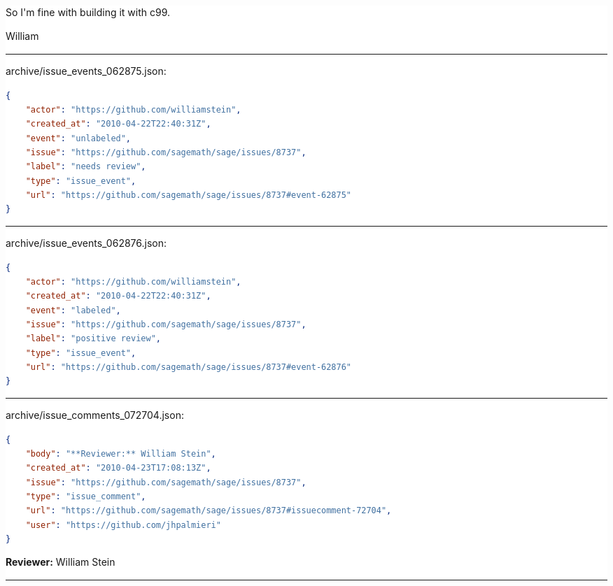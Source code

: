So I'm fine with building it with c99.

William



---

archive/issue_events_062875.json:
```json
{
    "actor": "https://github.com/williamstein",
    "created_at": "2010-04-22T22:40:31Z",
    "event": "unlabeled",
    "issue": "https://github.com/sagemath/sage/issues/8737",
    "label": "needs review",
    "type": "issue_event",
    "url": "https://github.com/sagemath/sage/issues/8737#event-62875"
}
```



---

archive/issue_events_062876.json:
```json
{
    "actor": "https://github.com/williamstein",
    "created_at": "2010-04-22T22:40:31Z",
    "event": "labeled",
    "issue": "https://github.com/sagemath/sage/issues/8737",
    "label": "positive review",
    "type": "issue_event",
    "url": "https://github.com/sagemath/sage/issues/8737#event-62876"
}
```



---

archive/issue_comments_072704.json:
```json
{
    "body": "**Reviewer:** William Stein",
    "created_at": "2010-04-23T17:08:13Z",
    "issue": "https://github.com/sagemath/sage/issues/8737",
    "type": "issue_comment",
    "url": "https://github.com/sagemath/sage/issues/8737#issuecomment-72704",
    "user": "https://github.com/jhpalmieri"
}
```

**Reviewer:** William Stein



---
